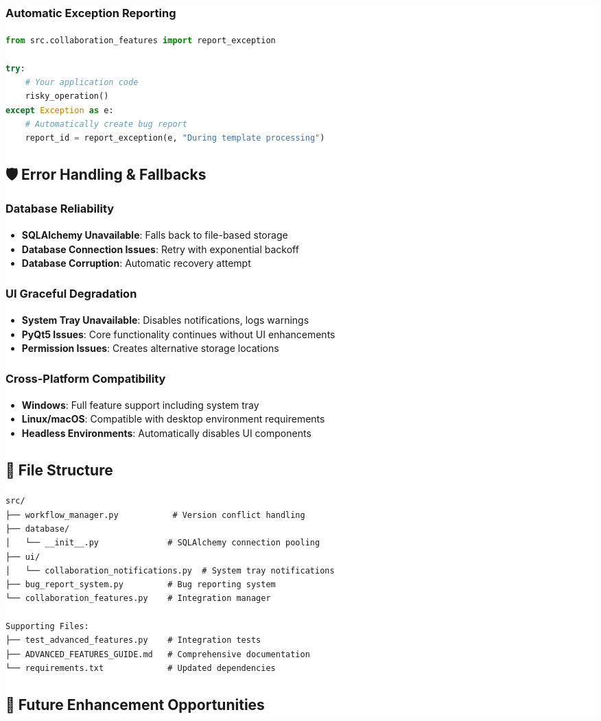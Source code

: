 ### Automatic Exception Reporting
```python
from src.collaboration_features import report_exception

try:
    # Your application code
    risky_operation()
except Exception as e:
    # Automatically create bug report
    report_id = report_exception(e, "During template processing")
```

## 🛡️ Error Handling & Fallbacks

### Database Reliability
- **SQLAlchemy Unavailable**: Falls back to file-based storage
- **Database Connection Issues**: Retry with exponential backoff
- **Database Corruption**: Automatic recovery attempt

### UI Graceful Degradation
- **System Tray Unavailable**: Disables notifications, logs warnings
- **PyQt5 Issues**: Core functionality continues without UI enhancements
- **Permission Issues**: Creates alternative storage locations

### Cross-Platform Compatibility
- **Windows**: Full feature support including system tray
- **Linux/macOS**: Compatible with desktop environment requirements
- **Headless Environments**: Automatically disables UI components

## 📁 File Structure

```
src/
├── workflow_manager.py           # Version conflict handling
├── database/
│   └── __init__.py              # SQLAlchemy connection pooling
├── ui/
│   └── collaboration_notifications.py  # System tray notifications
├── bug_report_system.py         # Bug reporting system
└── collaboration_features.py    # Integration manager

Supporting Files:
├── test_advanced_features.py    # Integration tests
├── ADVANCED_FEATURES_GUIDE.md   # Comprehensive documentation
└── requirements.txt             # Updated dependencies
```

## 🔮 Future Enhancement Opportunities
